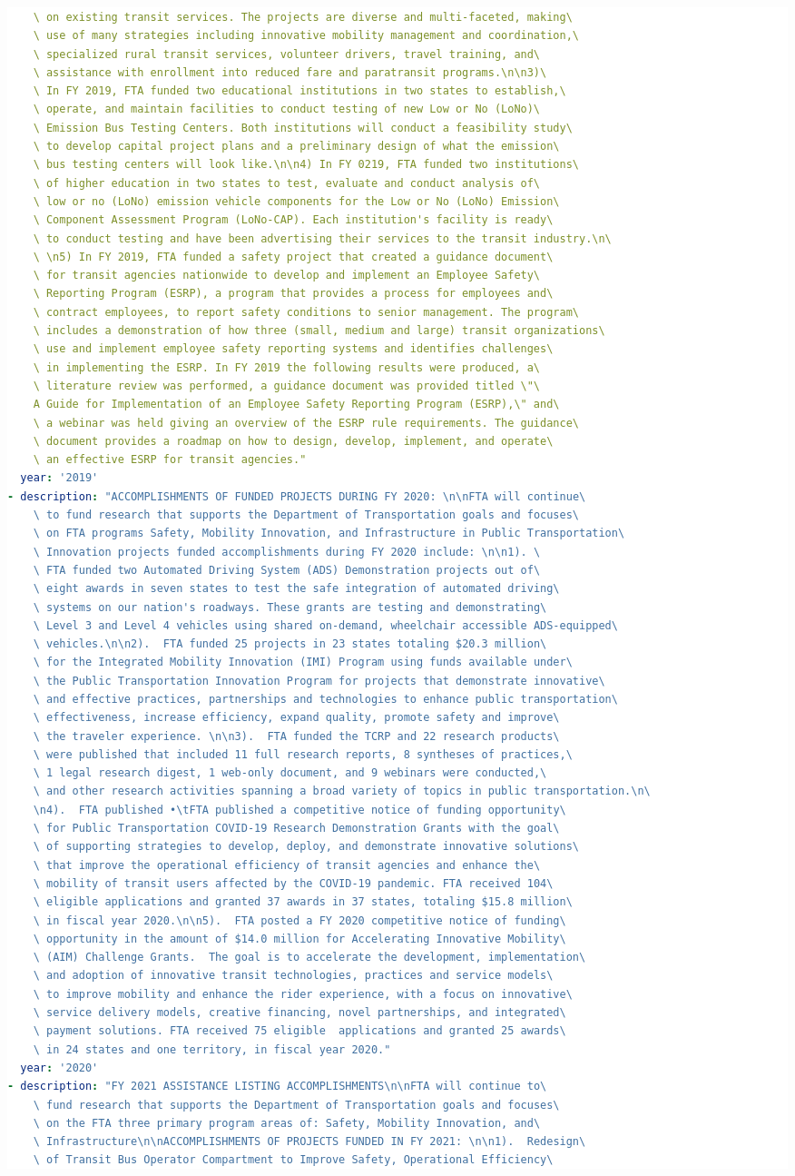 ```yaml
    \ on existing transit services. The projects are diverse and multi-faceted, making\
    \ use of many strategies including innovative mobility management and coordination,\
    \ specialized rural transit services, volunteer drivers, travel training, and\
    \ assistance with enrollment into reduced fare and paratransit programs.\n\n3)\
    \ In FY 2019, FTA funded two educational institutions in two states to establish,\
    \ operate, and maintain facilities to conduct testing of new Low or No (LoNo)\
    \ Emission Bus Testing Centers. Both institutions will conduct a feasibility study\
    \ to develop capital project plans and a preliminary design of what the emission\
    \ bus testing centers will look like.\n\n4) In FY 0219, FTA funded two institutions\
    \ of higher education in two states to test, evaluate and conduct analysis of\
    \ low or no (LoNo) emission vehicle components for the Low or No (LoNo) Emission\
    \ Component Assessment Program (LoNo-CAP). Each institution's facility is ready\
    \ to conduct testing and have been advertising their services to the transit industry.\n\
    \ \n5) In FY 2019, FTA funded a safety project that created a guidance document\
    \ for transit agencies nationwide to develop and implement an Employee Safety\
    \ Reporting Program (ESRP), a program that provides a process for employees and\
    \ contract employees, to report safety conditions to senior management. The program\
    \ includes a demonstration of how three (small, medium and large) transit organizations\
    \ use and implement employee safety reporting systems and identifies challenges\
    \ in implementing the ESRP. In FY 2019 the following results were produced, a\
    \ literature review was performed, a guidance document was provided titled \"\
    A Guide for Implementation of an Employee Safety Reporting Program (ESRP),\" and\
    \ a webinar was held giving an overview of the ESRP rule requirements. The guidance\
    \ document provides a roadmap on how to design, develop, implement, and operate\
    \ an effective ESRP for transit agencies."
  year: '2019'
- description: "ACCOMPLISHMENTS OF FUNDED PROJECTS DURING FY 2020: \n\nFTA will continue\
    \ to fund research that supports the Department of Transportation goals and focuses\
    \ on FTA programs Safety, Mobility Innovation, and Infrastructure in Public Transportation\
    \ Innovation projects funded accomplishments during FY 2020 include: \n\n1). \
    \ FTA funded two Automated Driving System (ADS) Demonstration projects out of\
    \ eight awards in seven states to test the safe integration of automated driving\
    \ systems on our nation's roadways. These grants are testing and demonstrating\
    \ Level 3 and Level 4 vehicles using shared on-demand, wheelchair accessible ADS-equipped\
    \ vehicles.\n\n2).  FTA funded 25 projects in 23 states totaling $20.3 million\
    \ for the Integrated Mobility Innovation (IMI) Program using funds available under\
    \ the Public Transportation Innovation Program for projects that demonstrate innovative\
    \ and effective practices, partnerships and technologies to enhance public transportation\
    \ effectiveness, increase efficiency, expand quality, promote safety and improve\
    \ the traveler experience. \n\n3).  FTA funded the TCRP and 22 research products\
    \ were published that included 11 full research reports, 8 syntheses of practices,\
    \ 1 legal research digest, 1 web-only document, and 9 webinars were conducted,\
    \ and other research activities spanning a broad variety of topics in public transportation.\n\
    \n4).  FTA published •\tFTA published a competitive notice of funding opportunity\
    \ for Public Transportation COVID-19 Research Demonstration Grants with the goal\
    \ of supporting strategies to develop, deploy, and demonstrate innovative solutions\
    \ that improve the operational efficiency of transit agencies and enhance the\
    \ mobility of transit users affected by the COVID-19 pandemic. FTA received 104\
    \ eligible applications and granted 37 awards in 37 states, totaling $15.8 million\
    \ in fiscal year 2020.\n\n5).  FTA posted a FY 2020 competitive notice of funding\
    \ opportunity in the amount of $14.0 million for Accelerating Innovative Mobility\
    \ (AIM) Challenge Grants.  The goal is to accelerate the development, implementation\
    \ and adoption of innovative transit technologies, practices and service models\
    \ to improve mobility and enhance the rider experience, with a focus on innovative\
    \ service delivery models, creative financing, novel partnerships, and integrated\
    \ payment solutions. FTA received 75 eligible  applications and granted 25 awards\
    \ in 24 states and one territory, in fiscal year 2020."
  year: '2020'
- description: "FY 2021 ASSISTANCE LISTING ACCOMPLISHMENTS\n\nFTA will continue to\
    \ fund research that supports the Department of Transportation goals and focuses\
    \ on the FTA three primary program areas of: Safety, Mobility Innovation, and\
    \ Infrastructure\n\nACCOMPLISHMENTS OF PROJECTS FUNDED IN FY 2021: \n\n1).  Redesign\
    \ of Transit Bus Operator Compartment to Improve Safety, Operational Efficiency\
```